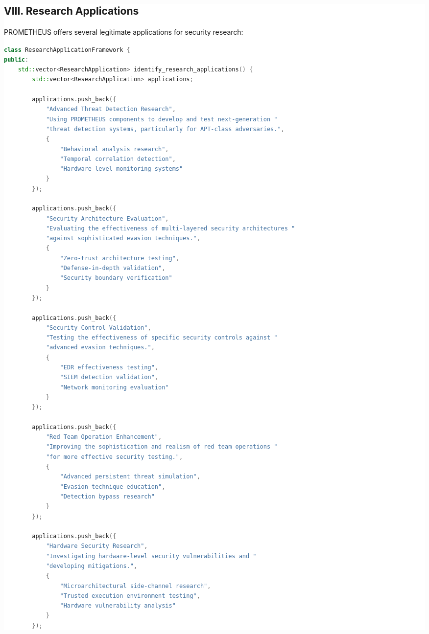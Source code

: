 ## VIII. Research Applications

PROMETHEUS offers several legitimate applications for security research:

```cpp
class ResearchApplicationFramework {
public:
    std::vector<ResearchApplication> identify_research_applications() {
        std::vector<ResearchApplication> applications;
        
        applications.push_back({
            "Advanced Threat Detection Research",
            "Using PROMETHEUS components to develop and test next-generation "
            "threat detection systems, particularly for APT-class adversaries.",
            {
                "Behavioral analysis research",
                "Temporal correlation detection",
                "Hardware-level monitoring systems"
            }
        });
        
        applications.push_back({
            "Security Architecture Evaluation",
            "Evaluating the effectiveness of multi-layered security architectures "
            "against sophisticated evasion techniques.",
            {
                "Zero-trust architecture testing",
                "Defense-in-depth validation",
                "Security boundary verification"
            }
        });
        
        applications.push_back({
            "Security Control Validation",
            "Testing the effectiveness of specific security controls against "
            "advanced evasion techniques.",
            {
                "EDR effectiveness testing",
                "SIEM detection validation",
                "Network monitoring evaluation"
            }
        });
        
        applications.push_back({
            "Red Team Operation Enhancement",
            "Improving the sophistication and realism of red team operations "
            "for more effective security testing.",
            {
                "Advanced persistent threat simulation",
                "Evasion technique education",
                "Detection bypass research"
            }
        });
        
        applications.push_back({
            "Hardware Security Research",
            "Investigating hardware-level security vulnerabilities and "
            "developing mitigations.",
            {
                "Microarchitectural side-channel research",
                "Trusted execution environment testing",
                "Hardware vulnerability analysis"
            }
        });
```